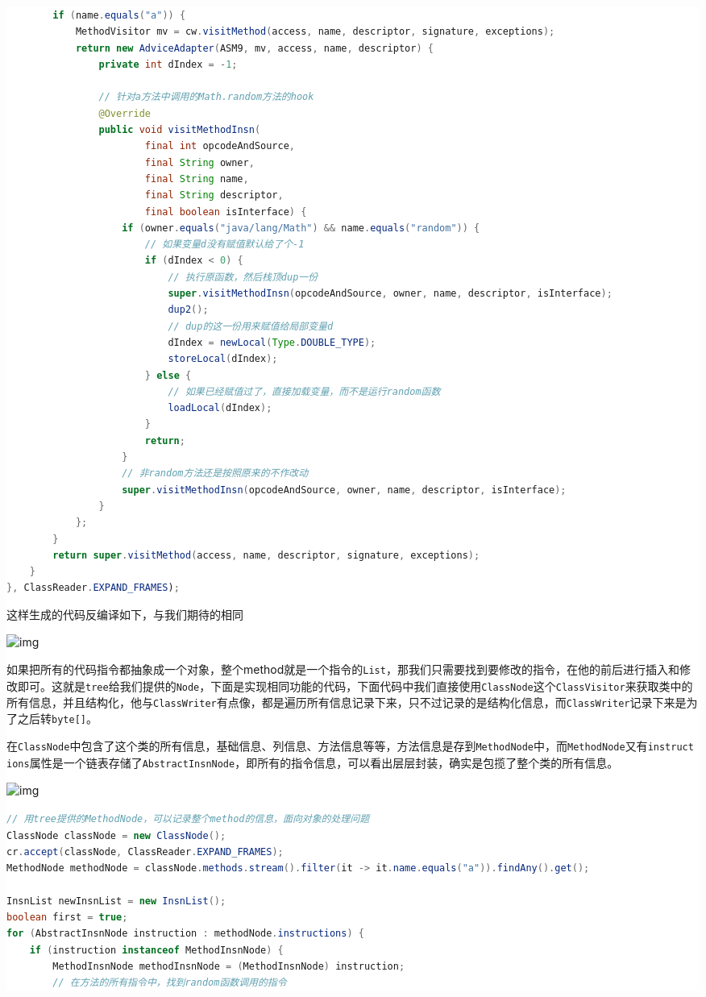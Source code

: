 ```java
        if (name.equals("a")) {
            MethodVisitor mv = cw.visitMethod(access, name, descriptor, signature, exceptions);
            return new AdviceAdapter(ASM9, mv, access, name, descriptor) {
                private int dIndex = -1;

                // 针对a方法中调用的Math.random方法的hook
                @Override
                public void visitMethodInsn(
                        final int opcodeAndSource,
                        final String owner,
                        final String name,
                        final String descriptor,
                        final boolean isInterface) {
                    if (owner.equals("java/lang/Math") && name.equals("random")) {
                        // 如果变量d没有赋值默认给了个-1
                        if (dIndex < 0) {
                            // 执行原函数，然后栈顶dup一份
                            super.visitMethodInsn(opcodeAndSource, owner, name, descriptor, isInterface);
                            dup2();
                            // dup的这一份用来赋值给局部变量d
                            dIndex = newLocal(Type.DOUBLE_TYPE);
                            storeLocal(dIndex);
                        } else {
                            // 如果已经赋值过了，直接加载变量，而不是运行random函数
                            loadLocal(dIndex);
                        }
                        return;
                    }
                    // 非random方法还是按照原来的不作改动
                    super.visitMethodInsn(opcodeAndSource, owner, name, descriptor, isInterface);
                }
            };
        }
        return super.visitMethod(access, name, descriptor, signature, exceptions);
    }
}, ClassReader.EXPAND_FRAMES);
```
这样生成的代码反编译如下，与我们期待的相同

![img](https://i.imgur.com/5oARXHU.png)

如果把所有的代码指令都抽象成一个对象，整个method就是一个指令的`List`，那我们只需要找到要修改的指令，在他的前后进行插入和修改即可。这就是`tree`给我们提供的`Node`，下面是实现相同功能的代码，下面代码中我们直接使用`ClassNode`这个`ClassVisitor`来获取类中的所有信息，并且结构化，他与`ClassWriter`有点像，都是遍历所有信息记录下来，只不过记录的是结构化信息，而`ClassWriter`记录下来是为了之后转`byte[]`。

在`ClassNode`中包含了这个类的所有信息，基础信息、列信息、方法信息等等，方法信息是存到`MethodNode`中，而`MethodNode`又有`instructions`属性是一个链表存储了`AbstractInsnNode`，即所有的指令信息，可以看出层层封装，确实是包揽了整个类的所有信息。

![img](https://i.imgur.com/tJTXbMK.png)

```java
// 用tree提供的MethodNode，可以记录整个method的信息，面向对象的处理问题
ClassNode classNode = new ClassNode();
cr.accept(classNode, ClassReader.EXPAND_FRAMES);
MethodNode methodNode = classNode.methods.stream().filter(it -> it.name.equals("a")).findAny().get();

InsnList newInsnList = new InsnList();
boolean first = true;
for (AbstractInsnNode instruction : methodNode.instructions) {
    if (instruction instanceof MethodInsnNode) {
        MethodInsnNode methodInsnNode = (MethodInsnNode) instruction;
        // 在方法的所有指令中，找到random函数调用的指令
```